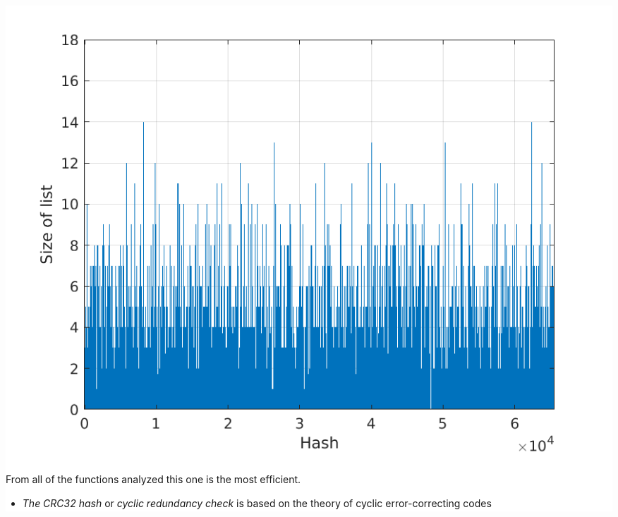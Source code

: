   <img src="https://github.com/Exactlywb/HashTable/blob/master/unoptimized/csv/MurmurHash2A.png"/>
</p>

From all of the functions analyzed this one is the most efficient.

* _The CRC32 hash_ or _cyclic redundancy check_ is based on the theory of cyclic error-correcting codes

<p align = "center">